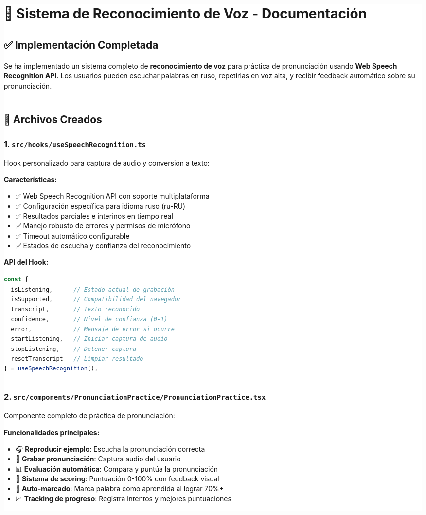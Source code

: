 # 🎤 Sistema de Reconocimiento de Voz - Documentación

## ✅ **Implementación Completada**

Se ha implementado un sistema completo de **reconocimiento de voz** para práctica de pronunciación usando **Web Speech Recognition API**. Los usuarios pueden escuchar palabras en ruso, repetirlas en voz alta, y recibir feedback automático sobre su pronunciación.

---

## 📁 **Archivos Creados**

### 1. **`src/hooks/useSpeechRecognition.ts`**
Hook personalizado para captura de audio y conversión a texto:

**Características:**
- ✅ Web Speech Recognition API con soporte multiplataforma
- ✅ Configuración específica para idioma ruso (ru-RU)
- ✅ Resultados parciales e interinos en tiempo real
- ✅ Manejo robusto de errores y permisos de micrófono
- ✅ Timeout automático configurable
- ✅ Estados de escucha y confianza del reconocimiento

**API del Hook:**
```typescript
const {
  isListening,      // Estado actual de grabación
  isSupported,      // Compatibilidad del navegador
  transcript,       // Texto reconocido
  confidence,       // Nivel de confianza (0-1)
  error,            // Mensaje de error si ocurre
  startListening,   // Iniciar captura de audio
  stopListening,    // Detener captura
  resetTranscript   // Limpiar resultado
} = useSpeechRecognition();
```

---

### 2. **`src/components/PronunciationPractice/PronunciationPractice.tsx`**
Componente completo de práctica de pronunciación:

**Funcionalidades principales:**
- 🎧 **Reproducir ejemplo**: Escucha la pronunciación correcta
- 🎤 **Grabar pronunciación**: Captura audio del usuario
- 📊 **Evaluación automática**: Compara y puntúa la pronunciación
- 💯 **Sistema de scoring**: Puntuación 0-100% con feedback visual
- 🎯 **Auto-marcado**: Marca palabra como aprendida al lograr 70%+
- 📈 **Tracking de progreso**: Registra intentos y mejores puntuaciones

---